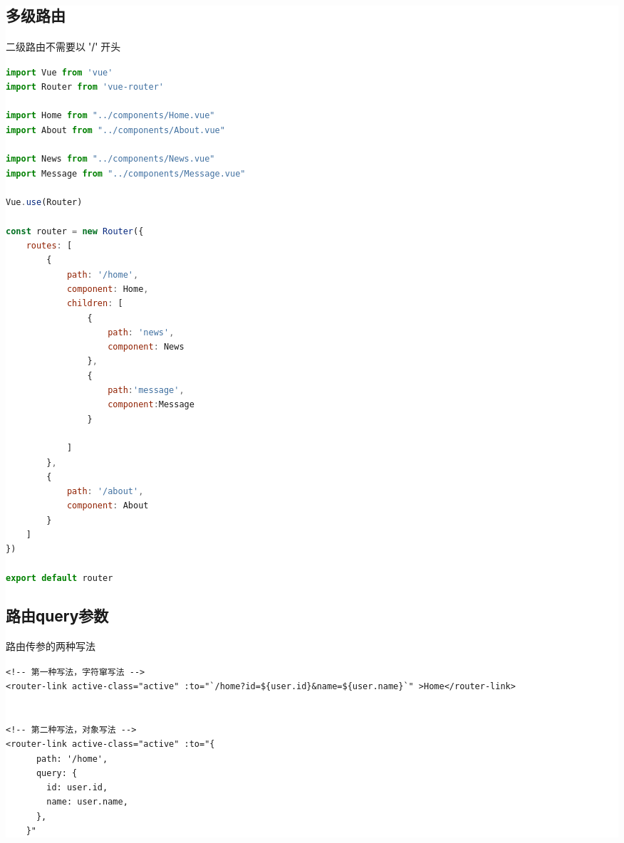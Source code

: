 
## 多级路由


二级路由不需要以 '/' 开头


```javascript
import Vue from 'vue'
import Router from 'vue-router'

import Home from "../components/Home.vue"
import About from "../components/About.vue"

import News from "../components/News.vue"
import Message from "../components/Message.vue"

Vue.use(Router)

const router = new Router({
    routes: [
        {
            path: '/home',
            component: Home,
            children: [
                {
                    path: 'news',
                    component: News
                },
                {
                    path:'message',
                    component:Message
                }

            ]
        },
        {
            path: '/about',
            component: About
        }
    ]
})

export default router
```


## 路由query参数


路由传参的两种写法


```
<!-- 第一种写法，字符窜写法 -->
<router-link active-class="active" :to="`/home?id=${user.id}&name=${user.name}`" >Home</router-link>


<!-- 第二种写法，对象写法 -->
<router-link active-class="active" :to="{
      path: '/home',
      query: {
        id: user.id,
        name: user.name,
      },
	}"
```